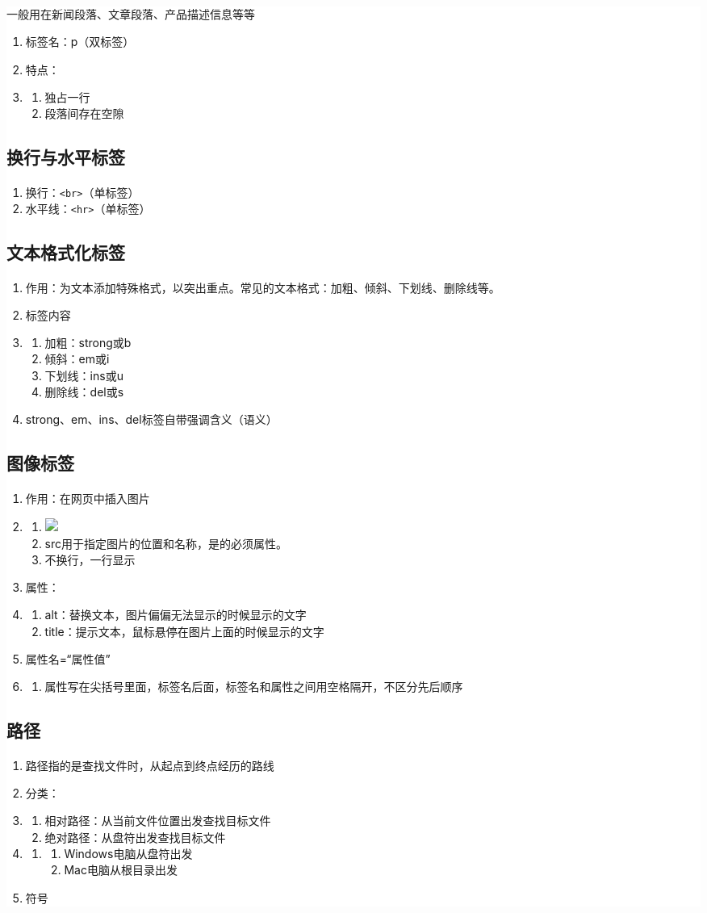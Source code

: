 一般用在新闻段落、文章段落、产品描述信息等等

1. 标签名：p（双标签）
2. 特点：

1. 1. 独占一行
   2. 段落间存在空隙

## 换行与水平标签

1. 换行：`<br>`（单标签）
2. 水平线：`<hr>`（单标签）

## 文本格式化标签

1. 作用：为文本添加特殊格式，以突出重点。常见的文本格式：加粗、倾斜、下划线、删除线等。
2. 标签内容

1. 1. 加粗：strong或b
   2. 倾斜：em或i
   3. 下划线：ins或u
   4. 删除线：del或s

1. strong、em、ins、del标签自带强调含义（语义）

## 图像标签

1. 作用：在网页中插入图片

1. 1. <img src="图片的URL">
   2. src用于指定图片的位置和名称，是<img>的必须属性。
   3. 不换行，一行显示

1. 属性：

1. 1. alt：替换文本，图片偏偏无法显示的时候显示的文字
   2. title：提示文本，鼠标悬停在图片上面的时候显示的文字

1. 属性名=“属性值”

1. 1. 属性写在尖括号里面，标签名后面，标签名和属性之间用空格隔开，不区分先后顺序

## 路径

1. 路径指的是查找文件时，从起点到终点经历的路线
2. 分类：

1. 1. 相对路径：从当前文件位置出发查找目标文件
   2. 绝对路径：从盘符出发查找目标文件

1. 1. 1. Windows电脑从盘符出发
      2. Mac电脑从根目录出发

1. 符号
